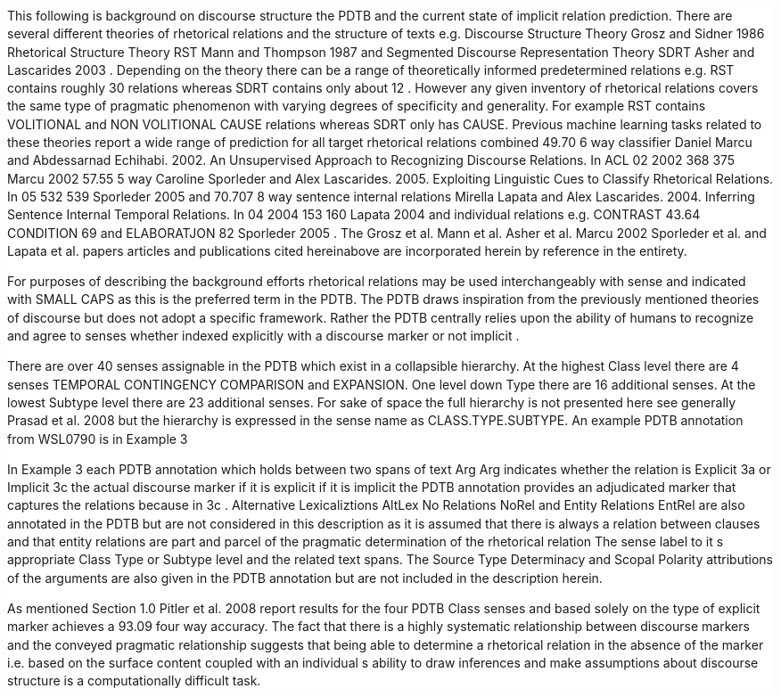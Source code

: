 This following is background on discourse structure the PDTB and the current state of implicit relation prediction. There are several different theories of rhetorical relations and the structure of texts e.g. Discourse Structure Theory Grosz and Sidner 1986 Rhetorical Structure Theory RST Mann and Thompson 1987 and Segmented Discourse Representation Theory SDRT Asher and Lascarides 2003 . Depending on the theory there can be a range of theoretically informed predetermined relations e.g. RST contains roughly 30 relations whereas SDRT contains only about 12 . However any given inventory of rhetorical relations covers the same type of pragmatic phenomenon with varying degrees of specificity and generality. For example RST contains VOLITIONAL and NON VOLITIONAL CAUSE relations whereas SDRT only has CAUSE. Previous machine learning tasks related to these theories report a wide range of prediction for all target rhetorical relations combined 49.70 6 way classifier Daniel Marcu and Abdessarnad Echihabi. 2002. An Unsupervised Approach to Recognizing Discourse Relations. In ACL 02 2002 368 375 Marcu 2002 57.55 5 way Caroline Sporleder and Alex Lascarides. 2005. Exploiting Linguistic Cues to Classify Rhetorical Relations. In 05 532 539 Sporleder 2005 and 70.707 8 way sentence internal relations Mirella Lapata and Alex Lascarides. 2004. Inferring Sentence Internal Temporal Relations. In 04 2004 153 160 Lapata 2004 and individual relations e.g. CONTRAST 43.64 CONDITION 69 and ELABORATJON 82 Sporleder 2005 . The Grosz et al. Mann et al. Asher et al. Marcu 2002 Sporleder et al. and Lapata et al. papers articles and publications cited hereinabove are incorporated herein by reference in the entirety.

For purposes of describing the background efforts rhetorical relations may be used interchangeably with sense and indicated with SMALL CAPS as this is the preferred term in the PDTB. The PDTB draws inspiration from the previously mentioned theories of discourse but does not adopt a specific framework. Rather the PDTB centrally relies upon the ability of humans to recognize and agree to senses whether indexed explicitly with a discourse marker or not implicit .

There are over 40 senses assignable in the PDTB which exist in a collapsible hierarchy. At the highest Class level there are 4 senses TEMPORAL CONTINGENCY COMPARISON and EXPANSION. One level down Type there are 16 additional senses. At the lowest Subtype level there are 23 additional senses. For sake of space the full hierarchy is not presented here see generally Prasad et al. 2008 but the hierarchy is expressed in the sense name as CLASS.TYPE.SUBTYPE. An example PDTB annotation from WSL0790 is in Example 3 

In Example 3 each PDTB annotation which holds between two spans of text Arg Arg indicates whether the relation is Explicit 3a or Implicit 3c the actual discourse marker if it is explicit if it is implicit the PDTB annotation provides an adjudicated marker that captures the relations because in 3c . Alternative Lexicaliztions AltLex No Relations NoRel and Entity Relations EntRel are also annotated in the PDTB but are not considered in this description as it is assumed that there is always a relation between clauses and that entity relations are part and parcel of the pragmatic determination of the rhetorical relation The sense label to it s appropriate Class Type or Subtype level and the related text spans. The Source Type Determinacy and Scopal Polarity attributions of the arguments are also given in the PDTB annotation but are not included in the description herein.

As mentioned Section 1.0 Pitler et al. 2008 report results for the four PDTB Class senses and based solely on the type of explicit marker achieves a 93.09 four way accuracy. The fact that there is a highly systematic relationship between discourse markers and the conveyed pragmatic relationship suggests that being able to determine a rhetorical relation in the absence of the marker i.e. based on the surface content coupled with an individual s ability to draw inferences and make assumptions about discourse structure is a computationally difficult task.
